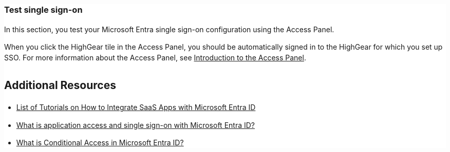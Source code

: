 ### Test single sign-on 

In this section, you test your Microsoft Entra single sign-on configuration using the Access Panel.

When you click the HighGear tile in the Access Panel, you should be automatically signed in to the HighGear for which you set up SSO. For more information about the Access Panel, see [Introduction to the Access Panel](https://support.microsoft.com/account-billing/sign-in-and-start-apps-from-the-my-apps-portal-2f3b1bae-0e5a-4a86-a33e-876fbd2a4510).

## Additional Resources

- [List of Tutorials on How to Integrate SaaS Apps with Microsoft Entra ID](./tutorial-list.md)

- [What is application access and single sign-on with Microsoft Entra ID?](~/identity/enterprise-apps/what-is-single-sign-on.md)

- [What is Conditional Access in Microsoft Entra ID?](~/identity/conditional-access/overview.md)
